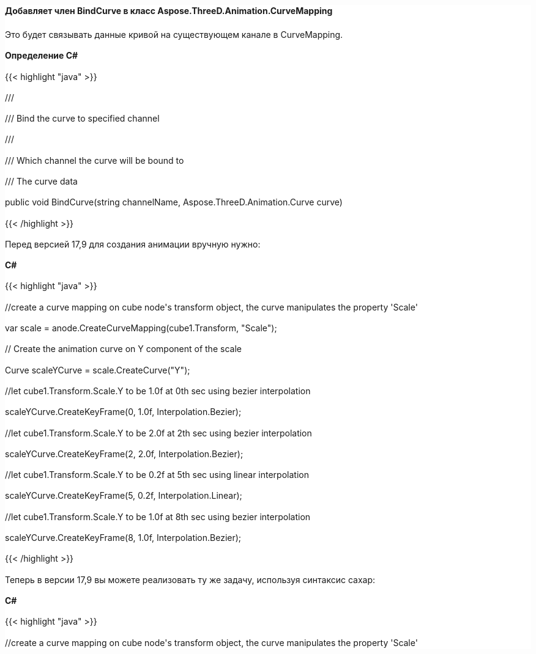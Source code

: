 
#### **Добавляет член BindCurve в класс Aspose.ThreeD.Animation.CurveMapping**


Это будет связывать данные кривой на существующем канале в CurveMapping.

**Определение C#**

{{< highlight "java" >}}

 /// <summary>

/// Bind the curve to specified channel

/// </summary>

/// <param name="channelName">Which channel the curve will be bound to</param>

/// <param name="curve">The curve data</param>

public void BindCurve(string channelName, Aspose.ThreeD.Animation.Curve curve)

{{< /highlight >}}

Перед версией 17,9 для создания анимации вручную нужно:

**C#**

{{< highlight "java" >}}

 //create a curve mapping on cube node's transform object, the curve manipulates the property 'Scale'

var scale = anode.CreateCurveMapping(cube1.Transform, "Scale");

// Create the animation curve on Y component of the scale 

Curve scaleYCurve = scale.CreateCurve("Y");

//let cube1.Transform.Scale.Y to be 1.0f at 0th sec using bezier interpolation

scaleYCurve.CreateKeyFrame(0, 1.0f, Interpolation.Bezier);

//let cube1.Transform.Scale.Y to be 2.0f at 2th sec using bezier interpolation

scaleYCurve.CreateKeyFrame(2, 2.0f, Interpolation.Bezier);

//let cube1.Transform.Scale.Y to be 0.2f at 5th sec using linear interpolation

scaleYCurve.CreateKeyFrame(5, 0.2f, Interpolation.Linear);

//let cube1.Transform.Scale.Y to be 1.0f at 8th sec using bezier interpolation

scaleYCurve.CreateKeyFrame(8, 1.0f, Interpolation.Bezier);

{{< /highlight >}}

Теперь в версии 17,9 вы можете реализовать ту же задачу, используя синтаксис сахар:

**C#**

{{< highlight "java" >}}

 //create a curve mapping on cube node's transform object, the curve manipulates the property 'Scale'
